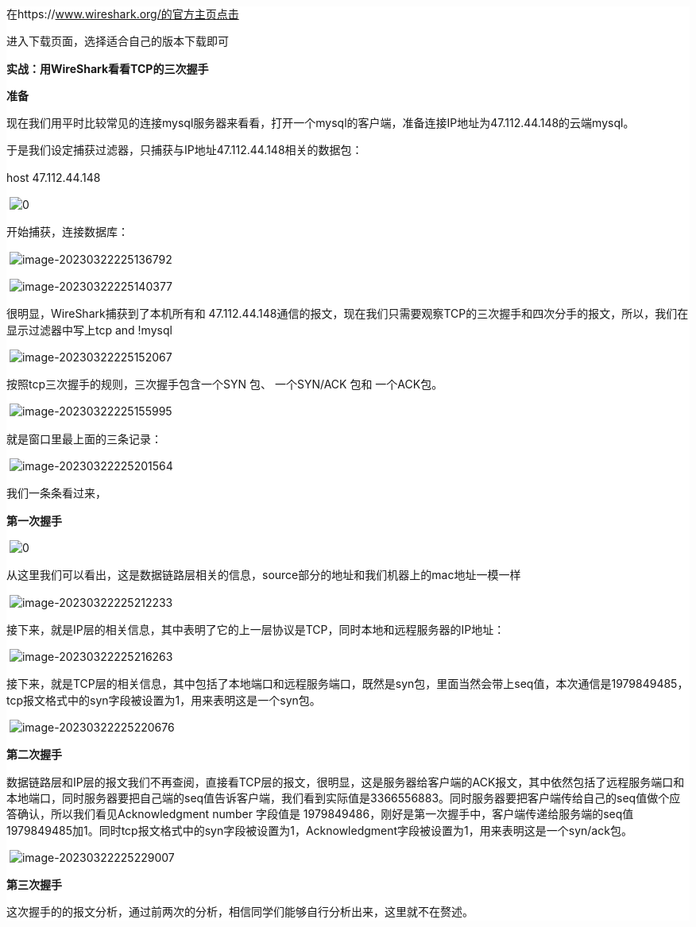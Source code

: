 在https://www.wireshark.org/的官方主页点击

进入下载页面，选择适合自己的版本下载即可

**实战：用WireShark看看TCP的三次握手**

**准备**

现在我们用平时比较常见的连接mysql服务器来看看，打开一个mysql的客户端，准备连接IP地址为47.112.44.148的云端mysql。

于是我们设定捕获过滤器，只捕获与IP地址47.112.44.148相关的数据包：

host 47.112.44.148

​    ![0](https://img.jssjqd.cn/202303222251829.png)

开始捕获，连接数据库：

​    ![image-20230322225136792](https://img.jssjqd.cn/202303222251686.png)

​    ![image-20230322225140377](https://img.jssjqd.cn/202303222251923.png)

很明显，WireShark捕获到了本机所有和 47.112.44.148通信的报文，现在我们只需要观察TCP的三次握手和四次分手的报文，所以，我们在显示过滤器中写上tcp and !mysql

​    ![image-20230322225152067](https://img.jssjqd.cn/202303222251917.png)

按照tcp三次握手的规则，三次握手包含一个SYN 包、 一个SYN/ACK 包和 一个ACK包。

​    ![image-20230322225155995](https://img.jssjqd.cn/202303222251988.png)

就是窗口里最上面的三条记录：

​    ![image-20230322225201564](https://img.jssjqd.cn/202303222252425.png)

我们一条条看过来，

**第一次握手**

​    ![0](https://img.jssjqd.cn/202303222252466.png)

从这里我们可以看出，这是数据链路层相关的信息，source部分的地址和我们机器上的mac地址一模一样

​    ![image-20230322225212233](https://img.jssjqd.cn/202303222252013.png)

接下来，就是IP层的相关信息，其中表明了它的上一层协议是TCP，同时本地和远程服务器的IP地址：

​    ![image-20230322225216263](https://img.jssjqd.cn/202303222252761.png)

接下来，就是TCP层的相关信息，其中包括了本地端口和远程服务端口，既然是syn包，里面当然会带上seq值，本次通信是1979849485，tcp报文格式中的syn字段被设置为1，用来表明这是一个syn包。

​    ![image-20230322225220676](https://img.jssjqd.cn/202303222252741.png)

**第二次握手**

数据链路层和IP层的报文我们不再查阅，直接看TCP层的报文，很明显，这是服务器给客户端的ACK报文，其中依然包括了远程服务端口和本地端口，同时服务器要把自己端的seq值告诉客户端，我们看到实际值是3366556883。同时服务器要把客户端传给自己的seq值做个应答确认，所以我们看见Acknowledgment number 字段值是 1979849486，刚好是第一次握手中，客户端传递给服务端的seq值1979849485加1。同时tcp报文格式中的syn字段被设置为1，Acknowledgment字段被设置为1，用来表明这是一个syn/ack包。

​    ![image-20230322225229007](https://img.jssjqd.cn/202303222252895.png)

**第三次握手**

这次握手的的报文分析，通过前两次的分析，相信同学们能够自行分析出来，这里就不在赘述。
